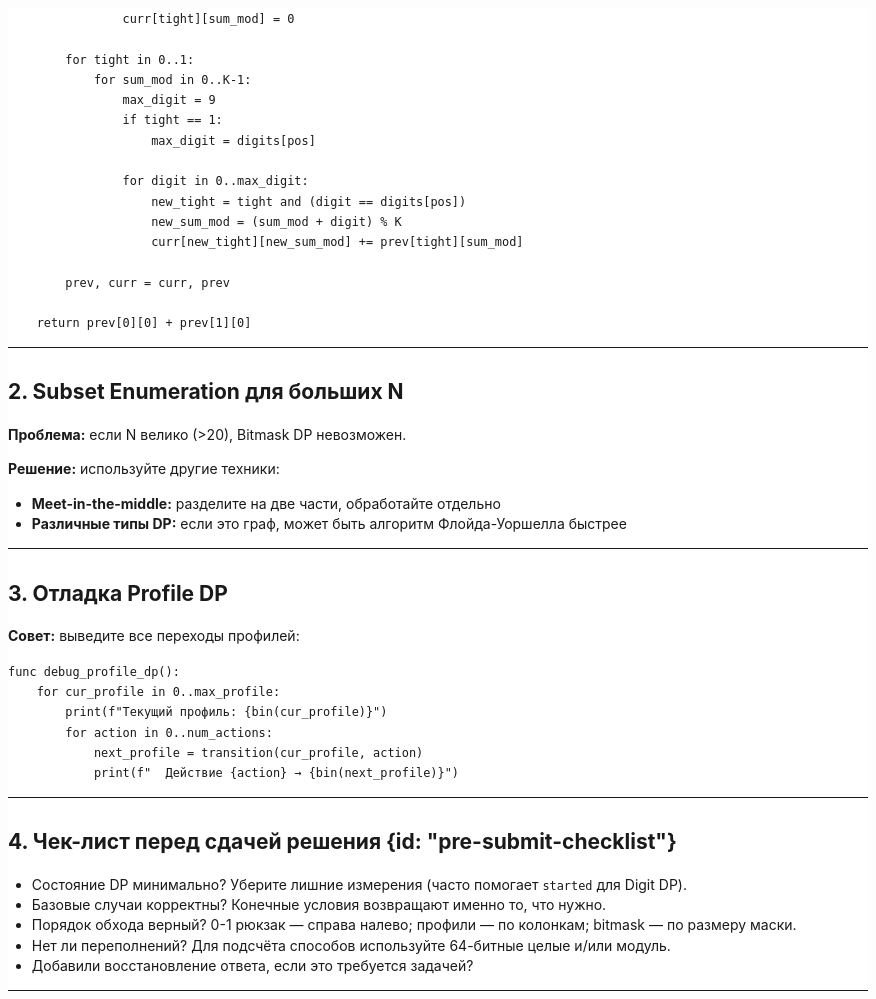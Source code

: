```just-ncv
                curr[tight][sum_mod] = 0
        
        for tight in 0..1:
            for sum_mod in 0..K-1:
                max_digit = 9
                if tight == 1:
                    max_digit = digits[pos]
                
                for digit in 0..max_digit:
                    new_tight = tight and (digit == digits[pos])
                    new_sum_mod = (sum_mod + digit) % K
                    curr[new_tight][new_sum_mod] += prev[tight][sum_mod]
        
        prev, curr = curr, prev
    
    return prev[0][0] + prev[1][0]
```

---

## 2. Subset Enumeration для больших N

**Проблема:** если N велико (>20), Bitmask DP невозможен.

**Решение:** используйте другие техники:
- **Meet-in-the-middle:** разделите на две части, обработайте отдельно
- **Различные типы DP:** если это граф, может быть алгоритм Флойда-Уоршелла быстрее

---

## 3. Отладка Profile DP

**Совет:** выведите все переходы профилей:

```just-ncv
func debug_profile_dp():
    for cur_profile in 0..max_profile:
        print(f"Текущий профиль: {bin(cur_profile)}")
        for action in 0..num_actions:
            next_profile = transition(cur_profile, action)
            print(f"  Действие {action} → {bin(next_profile)}")
```

---

## 4. Чек-лист перед сдачей решения {id: "pre-submit-checklist"}

- Состояние DP минимально? Уберите лишние измерения (часто помогает `started` для Digit DP).
- Базовые случаи корректны? Конечные условия возвращают именно то, что нужно.
- Порядок обхода верный? 0-1 рюкзак — справа налево; профили — по колонкам; bitmask — по размеру маски.
- Нет ли переполнений? Для подсчёта способов используйте 64-битные целые и/или модуль.
- Добавили восстановление ответа, если это требуется задачей?

---